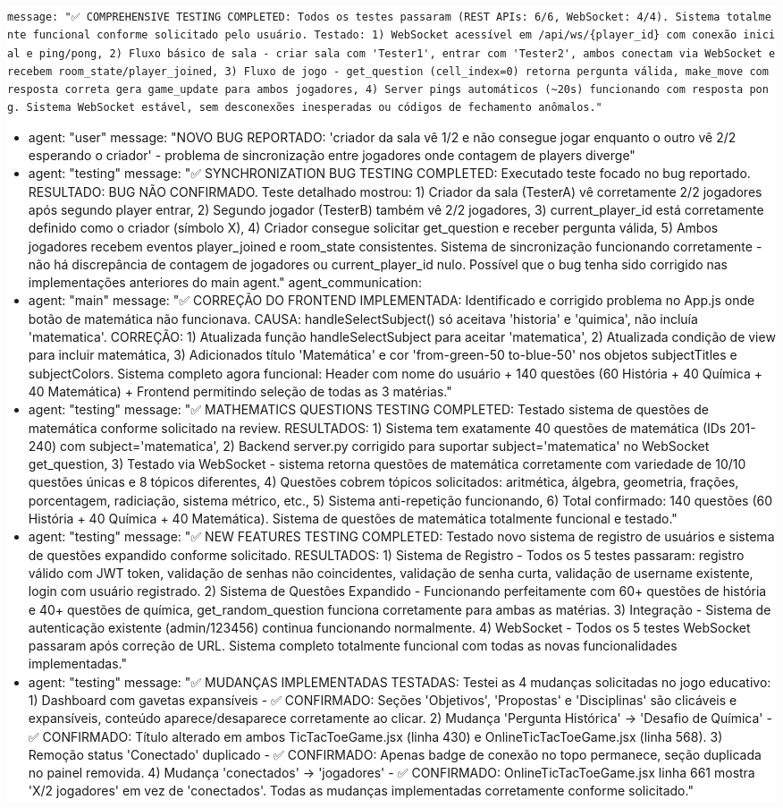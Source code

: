    message: "✅ COMPREHENSIVE TESTING COMPLETED: Todos os testes passaram (REST APIs: 6/6, WebSocket: 4/4). Sistema totalmente funcional conforme solicitado pelo usuário. Testado: 1) WebSocket acessível em /api/ws/{player_id} com conexão inicial e ping/pong, 2) Fluxo básico de sala - criar sala com 'Tester1', entrar com 'Tester2', ambos conectam via WebSocket e recebem room_state/player_joined, 3) Fluxo de jogo - get_question (cell_index=0) retorna pergunta válida, make_move com resposta correta gera game_update para ambos jogadores, 4) Server pings automáticos (~20s) funcionando com resposta pong. Sistema WebSocket estável, sem desconexões inesperadas ou códigos de fechamento anômalos."
  - agent: "user"
    message: "NOVO BUG REPORTADO: 'criador da sala vê 1/2 e não consegue jogar enquanto o outro vê 2/2 esperando o criador' - problema de sincronização entre jogadores onde contagem de players diverge"
  - agent: "testing"
    message: "✅ SYNCHRONIZATION BUG TESTING COMPLETED: Executado teste focado no bug reportado. RESULTADO: BUG NÃO CONFIRMADO. Teste detalhado mostrou: 1) Criador da sala (TesterA) vê corretamente 2/2 jogadores após segundo player entrar, 2) Segundo jogador (TesterB) também vê 2/2 jogadores, 3) current_player_id está corretamente definido como o criador (símbolo X), 4) Criador consegue solicitar get_question e receber pergunta válida, 5) Ambos jogadores recebem eventos player_joined e room_state consistentes. Sistema de sincronização funcionando corretamente - não há discrepância de contagem de jogadores ou current_player_id nulo. Possível que o bug tenha sido corrigido nas implementações anteriores do main agent."
agent_communication:
  - agent: "main"
    message: "✅ CORREÇÃO DO FRONTEND IMPLEMENTADA: Identificado e corrigido problema no App.js onde botão de matemática não funcionava. CAUSA: handleSelectSubject() só aceitava 'historia' e 'quimica', não incluía 'matematica'. CORREÇÃO: 1) Atualizada função handleSelectSubject para aceitar 'matematica', 2) Atualizada condição de view para incluir matemática, 3) Adicionados título 'Matemática' e cor 'from-green-50 to-blue-50' nos objetos subjectTitles e subjectColors. Sistema completo agora funcional: Header com nome do usuário + 140 questões (60 História + 40 Química + 40 Matemática) + Frontend permitindo seleção de todas as 3 matérias."
  - agent: "testing"
    message: "✅ MATHEMATICS QUESTIONS TESTING COMPLETED: Testado sistema de questões de matemática conforme solicitado na review. RESULTADOS: 1) Sistema tem exatamente 40 questões de matemática (IDs 201-240) com subject='matematica', 2) Backend server.py corrigido para suportar subject='matematica' no WebSocket get_question, 3) Testado via WebSocket - sistema retorna questões de matemática corretamente com variedade de 10/10 questões únicas e 8 tópicos diferentes, 4) Questões cobrem tópicos solicitados: aritmética, álgebra, geometria, frações, porcentagem, radiciação, sistema métrico, etc., 5) Sistema anti-repetição funcionando, 6) Total confirmado: 140 questões (60 História + 40 Química + 40 Matemática). Sistema de questões de matemática totalmente funcional e testado."
  - agent: "testing"
    message: "✅ NEW FEATURES TESTING COMPLETED: Testado novo sistema de registro de usuários e sistema de questões expandido conforme solicitado. RESULTADOS: 1) Sistema de Registro - Todos os 5 testes passaram: registro válido com JWT token, validação de senhas não coincidentes, validação de senha curta, validação de username existente, login com usuário registrado. 2) Sistema de Questões Expandido - Funcionando perfeitamente com 60+ questões de história e 40+ questões de química, get_random_question funciona corretamente para ambas as matérias. 3) Integração - Sistema de autenticação existente (admin/123456) continua funcionando normalmente. 4) WebSocket - Todos os 5 testes WebSocket passaram após correção de URL. Sistema completo totalmente funcional com todas as novas funcionalidades implementadas."
  - agent: "testing"
    message: "✅ MUDANÇAS IMPLEMENTADAS TESTADAS: Testei as 4 mudanças solicitadas no jogo educativo: 1) Dashboard com gavetas expansíveis - ✅ CONFIRMADO: Seções 'Objetivos', 'Propostas' e 'Disciplinas' são clicáveis e expansíveis, conteúdo aparece/desaparece corretamente ao clicar. 2) Mudança 'Pergunta Histórica' → 'Desafio de Química' - ✅ CONFIRMADO: Título alterado em ambos TicTacToeGame.jsx (linha 430) e OnlineTicTacToeGame.jsx (linha 568). 3) Remoção status 'Conectado' duplicado - ✅ CONFIRMADO: Apenas badge de conexão no topo permanece, seção duplicada no painel removida. 4) Mudança 'conectados' → 'jogadores' - ✅ CONFIRMADO: OnlineTicTacToeGame.jsx linha 661 mostra 'X/2 jogadores' em vez de 'conectados'. Todas as mudanças implementadas corretamente conforme solicitado."